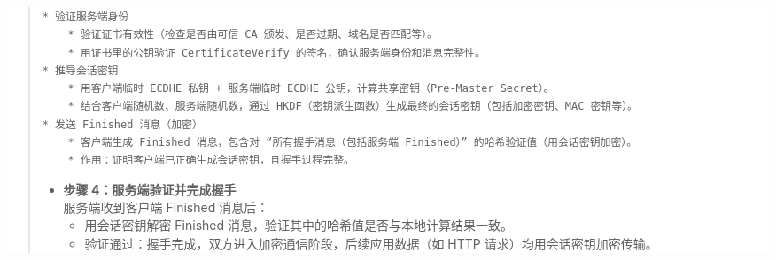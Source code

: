 >     * 验证服务端身份  
>         * 验证证书有效性（检查是否由可信 CA 颁发、是否过期、域名是否匹配等）。  
>         * 用证书里的公钥验证 CertificateVerify 的签名，确认服务端身份和消息完整性。  
>     * 推导会话密钥  
>         * 用客户端临时 ECDHE 私钥 + 服务端临时 ECDHE 公钥，计算共享密钥（Pre-Master Secret）。  
>         * 结合客户端随机数、服务端随机数，通过 HKDF（密钥派生函数）生成最终的会话密钥（包括加密密钥、MAC 密钥等）。  
>     * 发送 Finished 消息（加密）  
>         * 客户端生成 Finished 消息，包含对 “所有握手消息（包括服务端 Finished）” 的哈希验证值（用会话密钥加密）。  
>         * 作用：证明客户端已正确生成会话密钥，且握手过程完整。  
> 
> * **步骤 4：服务端验证并完成握手**   
>     服务端收到客户端 Finished 消息后：   
>     * 用会话密钥解密 Finished 消息，验证其中的哈希值是否与本地计算结果一致。
>     * 验证通过：握手完成，双方进入加密通信阶段，后续应用数据（如 HTTP 请求）均用会话密钥加密传输。
